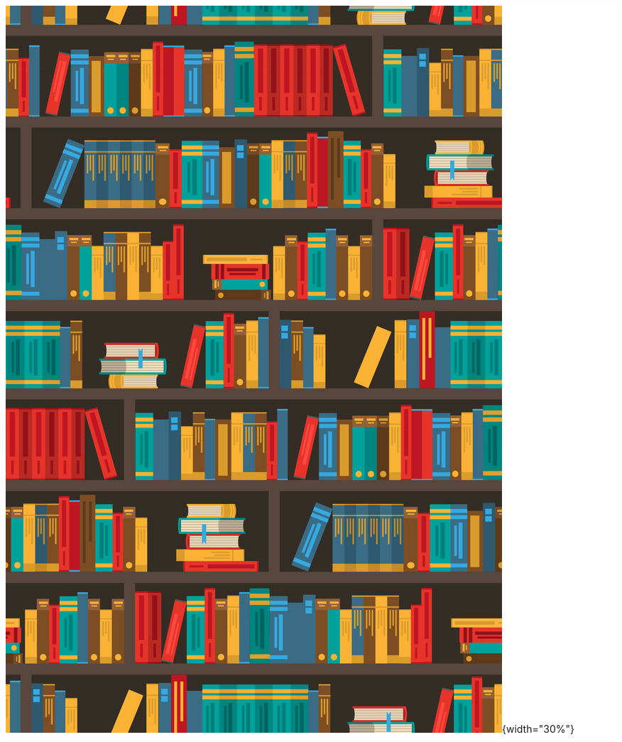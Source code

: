 ![Designed by macrovector / Freepik](https://github.com/andrewmoles2/rTrainIntroduction/blob/main/r-fundamentals-2/images/6714.jpg?raw=true){width="30%"}
